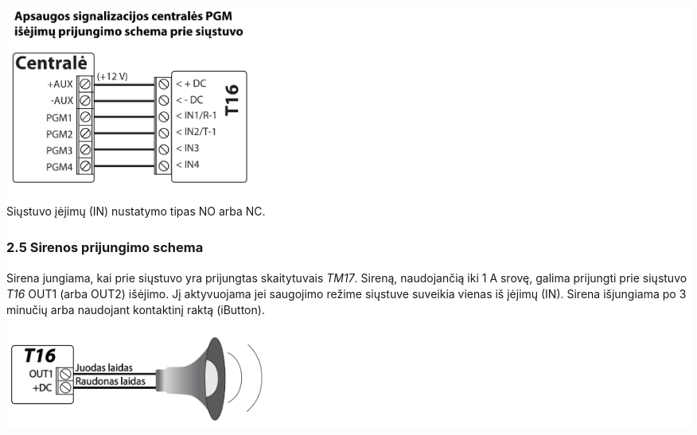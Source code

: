 <img alt="" src="./image16.png" style="width:3.24250656167979in;height:2.387504374453193in" />

Siųstuvo įėjimų (IN) nustatymo tipas NO arba NC.

### 2.5 Sirenos prijungimo schema 

Sirena jungiama, kai prie siųstuvo yra prijungtas skaitytuvais *TM17*. Sireną, naudojančią iki 1 A srovę, galima prijungti prie siųstuvo *T16* OUT1 (arba OUT2) išėjimo. Jį aktyvuojama jei saugojimo režime siųstuve suveikia vienas iš įėjimų (IN). Sirena išjungiama po 3 minučių arba naudojant kontaktinį raktą (iButton).

<img alt="" src="./image17.png" style="width:3.437007874015748in;height:1.2440944881889764in" />
